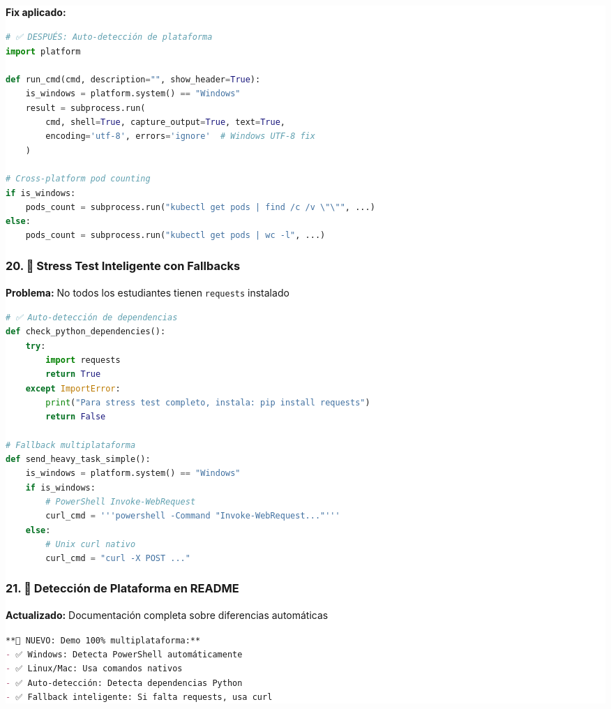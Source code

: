 **Fix aplicado:**
```python
# ✅ DESPUÉS: Auto-detección de plataforma
import platform

def run_cmd(cmd, description="", show_header=True):
    is_windows = platform.system() == "Windows"
    result = subprocess.run(
        cmd, shell=True, capture_output=True, text=True,
        encoding='utf-8', errors='ignore'  # Windows UTF-8 fix
    )

# Cross-platform pod counting
if is_windows:
    pods_count = subprocess.run("kubectl get pods | find /c /v \"\"", ...)
else:
    pods_count = subprocess.run("kubectl get pods | wc -l", ...)
```

### 20. **🔧 Stress Test Inteligente con Fallbacks**
**Problema:** No todos los estudiantes tienen `requests` instalado
```python
# ✅ Auto-detección de dependencias
def check_python_dependencies():
    try:
        import requests
        return True
    except ImportError:
        print("Para stress test completo, instala: pip install requests")
        return False

# Fallback multiplataforma
def send_heavy_task_simple():
    is_windows = platform.system() == "Windows"
    if is_windows:
        # PowerShell Invoke-WebRequest
        curl_cmd = '''powershell -Command "Invoke-WebRequest..."'''
    else:
        # Unix curl nativo
        curl_cmd = "curl -X POST ..."
```

### 21. **🔧 Detección de Plataforma en README**
**Actualizado:** Documentación completa sobre diferencias automáticas
```markdown
**🌟 NUEVO: Demo 100% multiplataforma:**
- ✅ Windows: Detecta PowerShell automáticamente
- ✅ Linux/Mac: Usa comandos nativos
- ✅ Auto-detección: Detecta dependencias Python
- ✅ Fallback inteligente: Si falta requests, usa curl
```
